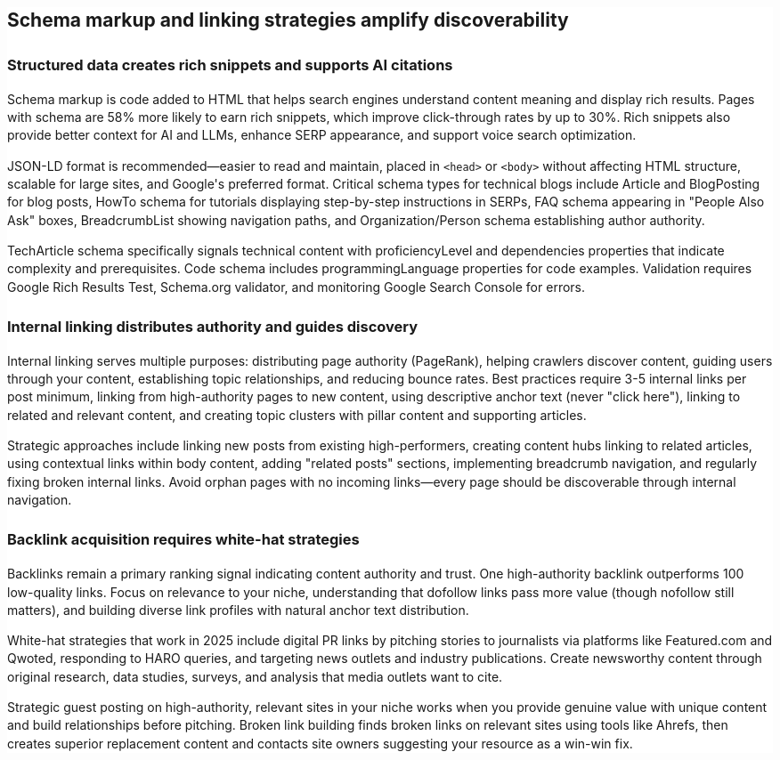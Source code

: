 ## Schema markup and linking strategies amplify discoverability

### Structured data creates rich snippets and supports AI citations

Schema markup is code added to HTML that helps search engines understand content meaning and display rich results. Pages with schema are 58% more likely to earn rich snippets, which improve click-through rates by up to 30%. Rich snippets also provide better context for AI and LLMs, enhance SERP appearance, and support voice search optimization.

JSON-LD format is recommended—easier to read and maintain, placed in `<head>` or `<body>` without affecting HTML structure, scalable for large sites, and Google's preferred format. Critical schema types for technical blogs include Article and BlogPosting for blog posts, HowTo schema for tutorials displaying step-by-step instructions in SERPs, FAQ schema appearing in "People Also Ask" boxes, BreadcrumbList showing navigation paths, and Organization/Person schema establishing author authority.

TechArticle schema specifically signals technical content with proficiencyLevel and dependencies properties that indicate complexity and prerequisites. Code schema includes programmingLanguage properties for code examples. Validation requires Google Rich Results Test, Schema.org validator, and monitoring Google Search Console for errors.

### Internal linking distributes authority and guides discovery

Internal linking serves multiple purposes: distributing page authority (PageRank), helping crawlers discover content, guiding users through your content, establishing topic relationships, and reducing bounce rates. Best practices require 3-5 internal links per post minimum, linking from high-authority pages to new content, using descriptive anchor text (never "click here"), linking to related and relevant content, and creating topic clusters with pillar content and supporting articles.

Strategic approaches include linking new posts from existing high-performers, creating content hubs linking to related articles, using contextual links within body content, adding "related posts" sections, implementing breadcrumb navigation, and regularly fixing broken internal links. Avoid orphan pages with no incoming links—every page should be discoverable through internal navigation.

### Backlink acquisition requires white-hat strategies

Backlinks remain a primary ranking signal indicating content authority and trust. One high-authority backlink outperforms 100 low-quality links. Focus on relevance to your niche, understanding that dofollow links pass more value (though nofollow still matters), and building diverse link profiles with natural anchor text distribution.

White-hat strategies that work in 2025 include digital PR links by pitching stories to journalists via platforms like Featured.com and Qwoted, responding to HARO queries, and targeting news outlets and industry publications. Create newsworthy content through original research, data studies, surveys, and analysis that media outlets want to cite.

Strategic guest posting on high-authority, relevant sites in your niche works when you provide genuine value with unique content and build relationships before pitching. Broken link building finds broken links on relevant sites using tools like Ahrefs, then creates superior replacement content and contacts site owners suggesting your resource as a win-win fix.
